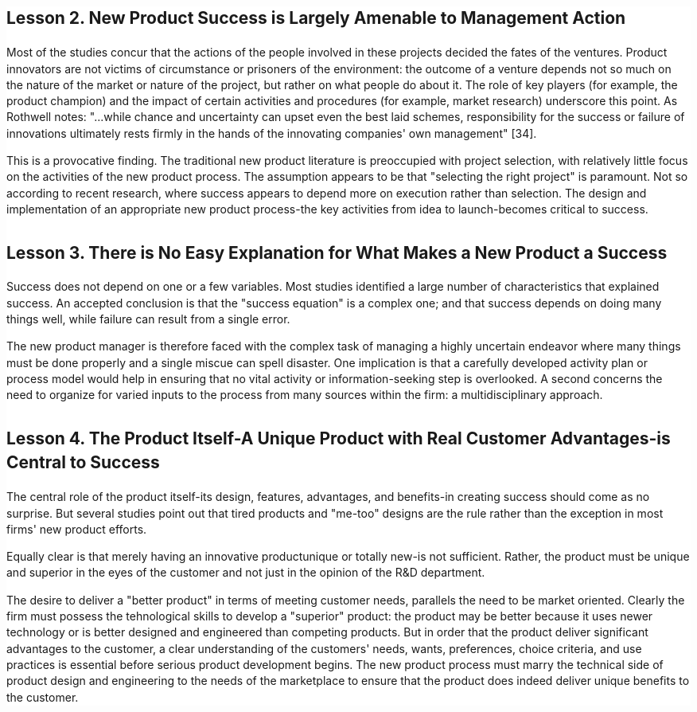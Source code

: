 ## Lesson 2. New Product Success is Largely Amenable to Management Action

Most of the studies concur that the actions of the people involved in these projects decided the fates of the ventures. Product innovators are not victims of circumstance or prisoners of the environment: the outcome of a venture depends not so much on the nature of the market or nature of the project, but rather on what people do about it. The role of key players (for example, the product champion) and the impact of certain activities and procedures (for example, market research) underscore this point. As Rothwell notes: "...while chance and uncertainty can upset even the best laid schemes, responsibility for the success or failure of innovations ultimately rests firmly in the hands of the innovating companies' own management" [34].

This is a provocative finding. The traditional new product literature is preoccupied with project selection, with relatively little focus on the activities of the new product process. The assumption appears to be that "selecting the right project" is paramount. Not so according to recent research, where success appears to depend more on execution rather than selection. The design and implementation of an appropriate new product process-the key activities from idea to launch-becomes critical to success.

## Lesson 3. There is No Easy Explanation for What Makes a New Product a Success

Success does not depend on one or a few variables. Most studies identified a large number of characteristics that explained success. An accepted conclusion is that the "success equation" is a complex one; and that success depends on doing many things well, while failure can result from a single error.

The new product manager is therefore faced with the complex task of managing a highly uncertain endeavor where many things must be done properly and a single miscue can spell disaster. One implication is that a carefully developed activity plan or process model would help in ensuring that no vital activity or information-seeking step is overlooked. A second concerns the need to organize for varied inputs to the process from many sources within the firm: a multidisciplinary approach.

## Lesson 4. The Product Itself-A Unique Product with Real Customer Advantages-is Central to Success

The central role of the product itself-its design, features, advantages, and benefits-in creating success should come as no surprise. But several studies point out that tired products and "me-too" designs are the rule rather than the exception in most firms' new product efforts.

Equally clear is that merely having an innovative productunique or totally new-is not sufficient. Rather, the product must be unique and superior in the eyes of the customer and not just in the opinion of the R\&D department.

The desire to deliver a "better product" in terms of meeting customer needs, parallels the need to be market oriented. Clearly the firm must possess the tehnological skills to develop a "superior" product: the product may be better because it uses newer technology or is better designed and engineered than competing products. But in order that the product deliver significant advantages to the customer, a clear understanding of the customers' needs, wants, preferences, choice criteria, and use practices is essential before serious product development begins. The new product process must marry the technical side of product design and engineering to the needs of the marketplace to ensure that the product does indeed deliver unique benefits to the customer.


[^0]:    145 percent of respondents cited inadequate market analysis, versus 29 percent for product defects and 25 percent for poor marketing efforts.
